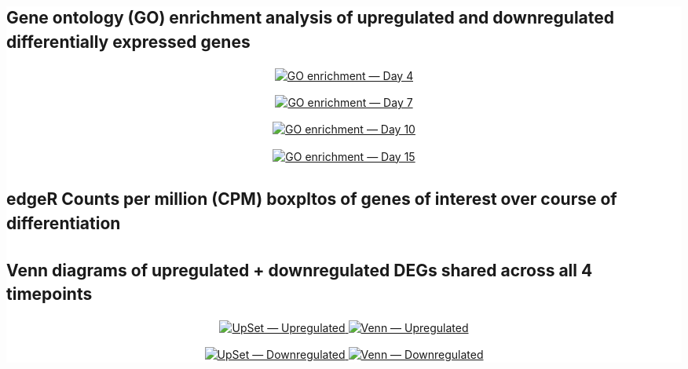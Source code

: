 ## Gene ontology (GO) enrichment analysis of upregulated and downregulated differentially expressed genes

<p align="center">
  <a href="1-figures/differential_gene_expression/GO_enrichment_day4.svg">
    <img src="1-figures/differential_gene_expression/GO_enrichment_day4.svg" alt="GO enrichment — Day 4" width="600">
  </a>
</p>

<p align="center">
  <a href="1-figures/differential_gene_expression/GO_enrichment_day7.svg">
    <img src="1-figures/differential_gene_expression/GO_enrichment_day7.svg" alt="GO enrichment — Day 7" width="600">
  </a>
</p>

<p align="center">
  <a href="1-figures/differential_gene_expression/GO_enrichment_day10.svg">
    <img src="1-figures/differential_gene_expression/GO_enrichment_day10.svg" alt="GO enrichment — Day 10" width="600">
  </a>
</p>

<p align="center">
  <a href="1-figures/differential_gene_expression/GO_enrichment_day15.svg">
    <img src="1-figures/differential_gene_expression/GO_enrichment_day15.svg" alt="GO enrichment — Day 15" width="600">
  </a>
</p>

## edgeR Counts per million (CPM) boxpltos of genes of interest over course of differentiation

## Venn diagrams of upregulated + downregulated DEGs shared across all 4 timepoints

<p align="center">
  <a href="1-figures/differential_gene_expression/upset_upregulated.svg">
    <img src="1-figures/differential_gene_expression/upset_upregulated.svg" alt="UpSet — Upregulated" width="400">
  </a>
  <a href="1-figures/differential_gene_expression/venn_upregulated.svg">
    <img src="1-figures/differential_gene_expression/venn_upregulated.svg" alt="Venn — Upregulated" width="400">
  </a>
</p>

<p align="center">
  <a href="1-figures/differential_gene_expression/upset_downregulated.svg">
    <img src="1-figures/differential_gene_expression/upset_downregulated.svg" alt="UpSet — Downregulated" width="400">
  </a>
  <a href="1-figures/differential_gene_expression/venn_downregulated.svg">
    <img src="1-figures/differential_gene_expression/venn_downregulated.svg" alt="Venn — Downregulated" width="400">
  </a>
</p>
